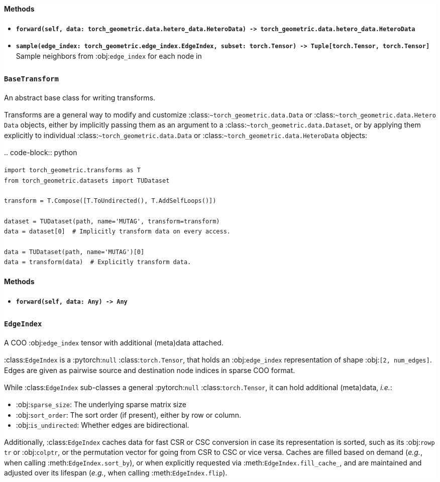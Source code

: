 
#### Methods

- **`forward(self, data: torch_geometric.data.hetero_data.HeteroData) -> torch_geometric.data.hetero_data.HeteroData`**

- **`sample(edge_index: torch_geometric.edge_index.EdgeIndex, subset: torch.Tensor) -> Tuple[torch.Tensor, torch.Tensor]`**
  Sample neighbors from :obj:`edge_index` for each node in

### `BaseTransform`

An abstract base class for writing transforms.

Transforms are a general way to modify and customize
:class:`~torch_geometric.data.Data` or
:class:`~torch_geometric.data.HeteroData` objects, either by implicitly
passing them as an argument to a :class:`~torch_geometric.data.Dataset`, or
by applying them explicitly to individual
:class:`~torch_geometric.data.Data` or
:class:`~torch_geometric.data.HeteroData` objects:

.. code-block:: python

    import torch_geometric.transforms as T
    from torch_geometric.datasets import TUDataset

    transform = T.Compose([T.ToUndirected(), T.AddSelfLoops()])

    dataset = TUDataset(path, name='MUTAG', transform=transform)
    data = dataset[0]  # Implicitly transform data on every access.

    data = TUDataset(path, name='MUTAG')[0]
    data = transform(data)  # Explicitly transform data.

#### Methods

- **`forward(self, data: Any) -> Any`**

### `EdgeIndex`

A COO :obj:`edge_index` tensor with additional (meta)data attached.

:class:`EdgeIndex` is a :pytorch:`null` :class:`torch.Tensor`, that holds
an :obj:`edge_index` representation of shape :obj:`[2, num_edges]`.
Edges are given as pairwise source and destination node indices in sparse
COO format.

While :class:`EdgeIndex` sub-classes a general :pytorch:`null`
:class:`torch.Tensor`, it can hold additional (meta)data, *i.e.*:

* :obj:`sparse_size`: The underlying sparse matrix size
* :obj:`sort_order`: The sort order (if present), either by row or column.
* :obj:`is_undirected`: Whether edges are bidirectional.

Additionally, :class:`EdgeIndex` caches data for fast CSR or CSC conversion
in case its representation is sorted, such as its :obj:`rowptr` or
:obj:`colptr`, or the permutation vector for going from CSR to CSC or vice
versa.
Caches are filled based on demand (*e.g.*, when calling
:meth:`EdgeIndex.sort_by`), or when explicitly requested via
:meth:`EdgeIndex.fill_cache_`, and are maintained and adjusted over its
lifespan (*e.g.*, when calling :meth:`EdgeIndex.flip`).
